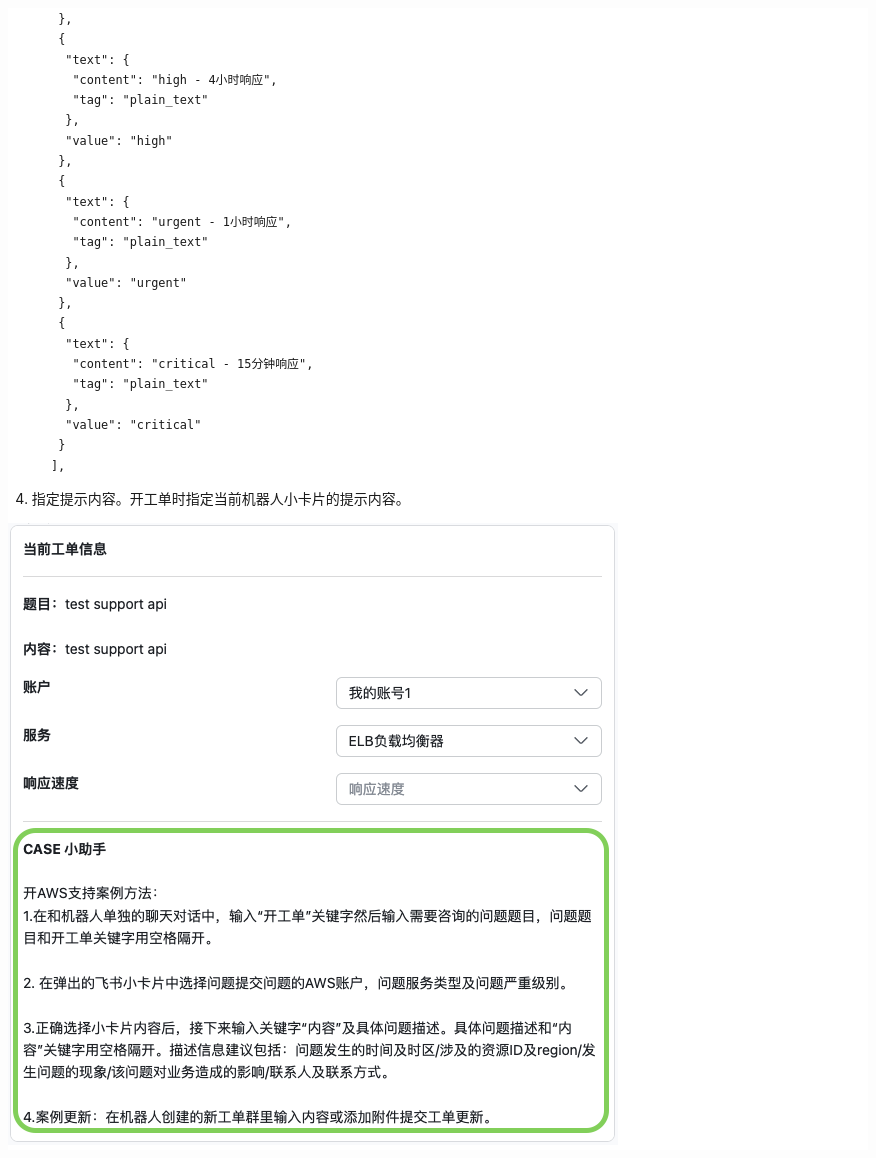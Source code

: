```
       },
       {
        "text": {
         "content": "high - 4小时响应",
         "tag": "plain_text"
        },
        "value": "high"
       },
       {
        "text": {
         "content": "urgent - 1小时响应",
         "tag": "plain_text"
        },
        "value": "urgent"
       },
       {
        "text": {
         "content": "critical - 15分钟响应",
         "tag": "plain_text"
        },
        "value": "critical"
       }
      ],
```

4. 指定提示内容。开工单时指定当前机器人小卡片的提示内容。

![小卡片提示内容](picture/配置机器人-指定提示内容.png)
